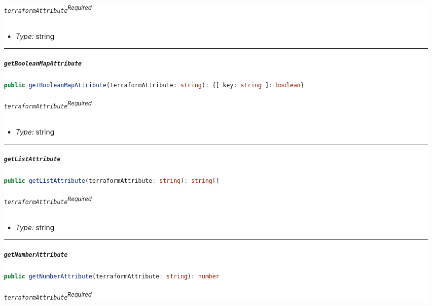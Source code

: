 ###### `terraformAttribute`<sup>Required</sup> <a name="terraformAttribute" id="rhizo-co-terraform-provider-oci.containerInstancesContainerInstance.ContainerInstancesContainerInstance.getBooleanAttribute.parameter.terraformAttribute"></a>

- *Type:* string

---

##### `getBooleanMapAttribute` <a name="getBooleanMapAttribute" id="rhizo-co-terraform-provider-oci.containerInstancesContainerInstance.ContainerInstancesContainerInstance.getBooleanMapAttribute"></a>

```typescript
public getBooleanMapAttribute(terraformAttribute: string): {[ key: string ]: boolean}
```

###### `terraformAttribute`<sup>Required</sup> <a name="terraformAttribute" id="rhizo-co-terraform-provider-oci.containerInstancesContainerInstance.ContainerInstancesContainerInstance.getBooleanMapAttribute.parameter.terraformAttribute"></a>

- *Type:* string

---

##### `getListAttribute` <a name="getListAttribute" id="rhizo-co-terraform-provider-oci.containerInstancesContainerInstance.ContainerInstancesContainerInstance.getListAttribute"></a>

```typescript
public getListAttribute(terraformAttribute: string): string[]
```

###### `terraformAttribute`<sup>Required</sup> <a name="terraformAttribute" id="rhizo-co-terraform-provider-oci.containerInstancesContainerInstance.ContainerInstancesContainerInstance.getListAttribute.parameter.terraformAttribute"></a>

- *Type:* string

---

##### `getNumberAttribute` <a name="getNumberAttribute" id="rhizo-co-terraform-provider-oci.containerInstancesContainerInstance.ContainerInstancesContainerInstance.getNumberAttribute"></a>

```typescript
public getNumberAttribute(terraformAttribute: string): number
```

###### `terraformAttribute`<sup>Required</sup> <a name="terraformAttribute" id="rhizo-co-terraform-provider-oci.containerInstancesContainerInstance.ContainerInstancesContainerInstance.getNumberAttribute.parameter.terraformAttribute"></a>

